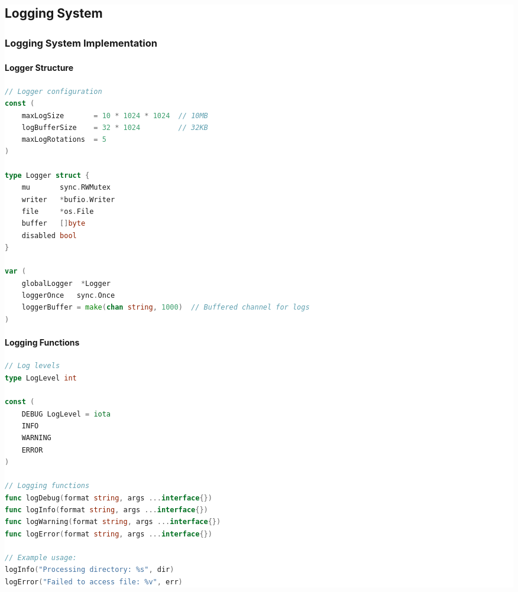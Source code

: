 ## Logging System

### Logging System Implementation

#### Logger Structure
```go
// Logger configuration
const (
    maxLogSize       = 10 * 1024 * 1024  // 10MB
    logBufferSize    = 32 * 1024         // 32KB
    maxLogRotations  = 5
)

type Logger struct {
    mu       sync.RWMutex
    writer   *bufio.Writer
    file     *os.File
    buffer   []byte
    disabled bool
}

var (
    globalLogger  *Logger
    loggerOnce   sync.Once
    loggerBuffer = make(chan string, 1000)  // Buffered channel for logs
)
```

#### Logging Functions
```go
// Log levels
type LogLevel int

const (
    DEBUG LogLevel = iota
    INFO
    WARNING
    ERROR
)

// Logging functions
func logDebug(format string, args ...interface{})
func logInfo(format string, args ...interface{})
func logWarning(format string, args ...interface{})
func logError(format string, args ...interface{})

// Example usage:
logInfo("Processing directory: %s", dir)
logError("Failed to access file: %v", err)
```

